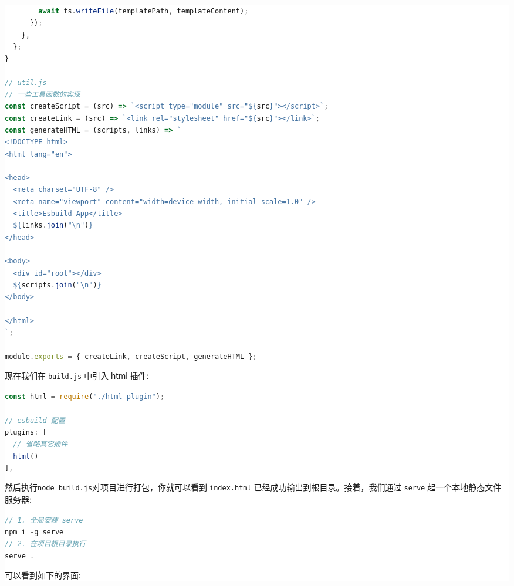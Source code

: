 ```javascript
        await fs.writeFile(templatePath, templateContent);
      });
    },
  };
}

// util.js
// 一些工具函数的实现
const createScript = (src) => `<script type="module" src="${src}"></script>`;
const createLink = (src) => `<link rel="stylesheet" href="${src}"></link>`;
const generateHTML = (scripts, links) => `
<!DOCTYPE html>
<html lang="en">

<head>
  <meta charset="UTF-8" />
  <meta name="viewport" content="width=device-width, initial-scale=1.0" />
  <title>Esbuild App</title>
  ${links.join("\n")}
</head>

<body>
  <div id="root"></div>
  ${scripts.join("\n")}
</body>

</html>
`;

module.exports = { createLink, createScript, generateHTML };
```

现在我们在 `build.js` 中引入 html 插件:

```javascript
const html = require("./html-plugin");

// esbuild 配置
plugins: [
  // 省略其它插件
  html()
],
```

然后执行`node build.js`对项目进行打包，你就可以看到 `index.html` 已经成功输出到根目录。接着，我们通过 `serve` 起一个本地静态文件服务器:

```javascript
// 1. 全局安装 serve
npm i -g serve
// 2. 在项目根目录执行
serve .
```

可以看到如下的界面:
